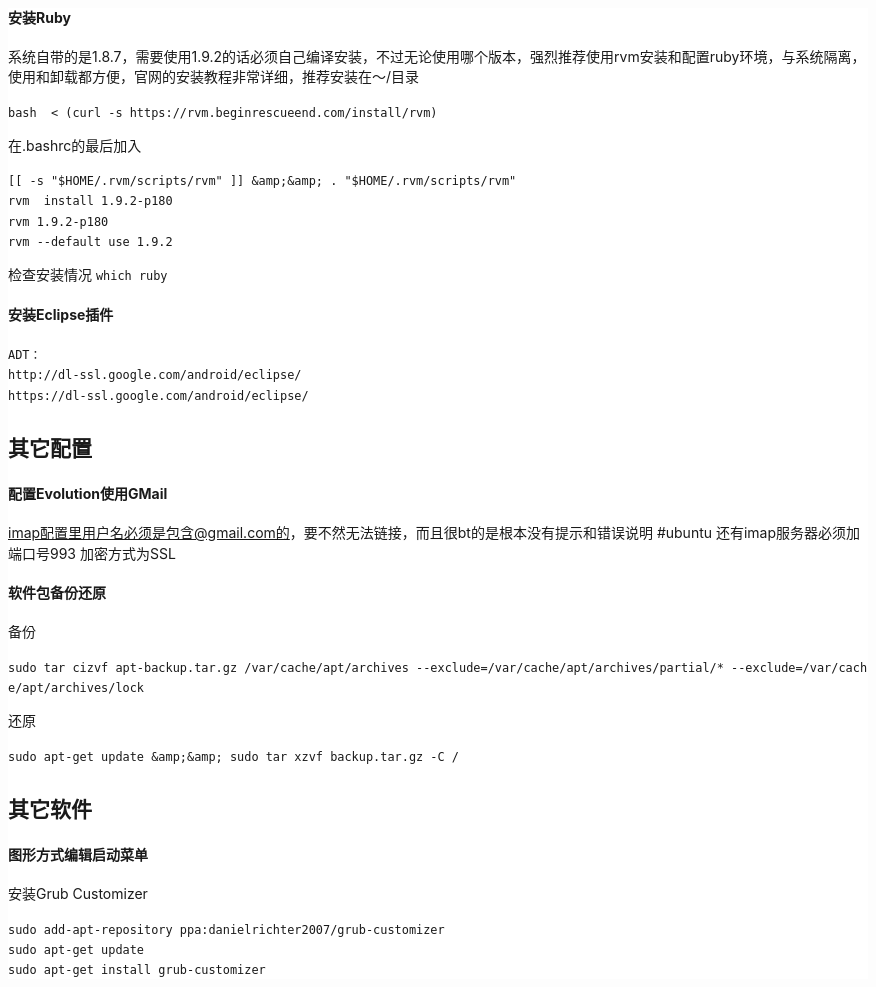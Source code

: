 #### 安装Ruby
系统自带的是1.8.7，需要使用1.9.2的话必须自己编译安装，不过无论使用哪个版本，强烈推荐使用rvm安装和配置ruby环境，与系统隔离，使用和卸载都方便，官网的安装教程非常详细，推荐安装在～/目录

```
bash  < (curl -s https://rvm.beginrescueend.com/install/rvm)
```

在.bashrc的最后加入


```
[[ -s "$HOME/.rvm/scripts/rvm" ]] &amp;&amp; . "$HOME/.rvm/scripts/rvm"
rvm  install 1.9.2-p180
rvm 1.9.2-p180
rvm --default use 1.9.2
```

检查安装情况 `which ruby`

#### 安装Eclipse插件

```
ADT：
http://dl-ssl.google.com/android/eclipse/
https://dl-ssl.google.com/android/eclipse/
```

## 其它配置

#### 配置Evolution使用GMail
imap配置里用户名必须是包含@gmail.com的，要不然无法链接，而且很bt的是根本没有提示和错误说明 #ubuntu 还有imap服务器必须加端口号993 加密方式为SSL

#### 软件包备份还原
备份

```
sudo tar cizvf apt-backup.tar.gz /var/cache/apt/archives --exclude=/var/cache/apt/archives/partial/* --exclude=/var/cache/apt/archives/lock
```
还原

```
sudo apt-get update &amp;&amp; sudo tar xzvf backup.tar.gz -C /
```

## 其它软件

#### 图形方式编辑启动菜单

安装Grub Customizer

```
sudo add-apt-repository ppa:danielrichter2007/grub-customizer
sudo apt-get update
sudo apt-get install grub-customizer
```
